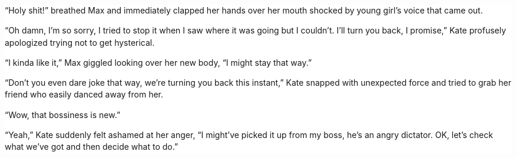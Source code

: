 

  





“Holy shit!” breathed Max and immediately clapped her
hands over her mouth shocked by young girl’s voice that came
out.



  




“Oh
damn, I’m so sorry, I tried to stop it when I saw where it was
going but I couldn’t. I’ll turn
you back, I
promise,” Kate
profusely apologized trying not to get hysterical.



  




“I
kinda like it,” Max giggled looking
over her new body, “I might stay that
way.”



  




“Don’t
you even dare joke that way, we’re turning you back this
instant,” Kate
snapped with unexpected force and tried to grab her friend who easily
danced
away from her.



  




“Wow,
that bossiness is new.”



  




“Yeah,”
Kate suddenly felt ashamed at her anger, “I
might’ve picked it up from my boss, he’s an angry
dictator. OK, let’s check what we’ve got and then decide
what to do.”
